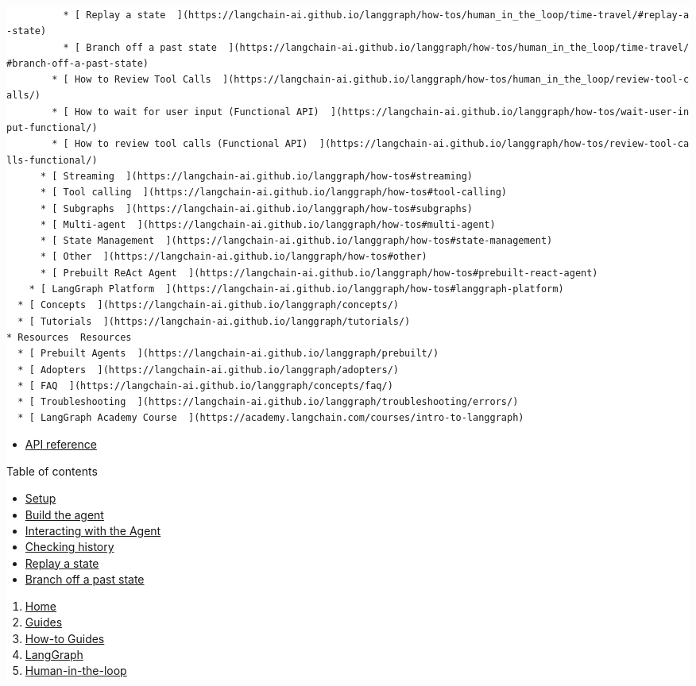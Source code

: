               * [ Replay a state  ](https://langchain-ai.github.io/langgraph/how-tos/human_in_the_loop/time-travel/#replay-a-state)
              * [ Branch off a past state  ](https://langchain-ai.github.io/langgraph/how-tos/human_in_the_loop/time-travel/#branch-off-a-past-state)
            * [ How to Review Tool Calls  ](https://langchain-ai.github.io/langgraph/how-tos/human_in_the_loop/review-tool-calls/)
            * [ How to wait for user input (Functional API)  ](https://langchain-ai.github.io/langgraph/how-tos/wait-user-input-functional/)
            * [ How to review tool calls (Functional API)  ](https://langchain-ai.github.io/langgraph/how-tos/review-tool-calls-functional/)
          * [ Streaming  ](https://langchain-ai.github.io/langgraph/how-tos#streaming)
          * [ Tool calling  ](https://langchain-ai.github.io/langgraph/how-tos#tool-calling)
          * [ Subgraphs  ](https://langchain-ai.github.io/langgraph/how-tos#subgraphs)
          * [ Multi-agent  ](https://langchain-ai.github.io/langgraph/how-tos#multi-agent)
          * [ State Management  ](https://langchain-ai.github.io/langgraph/how-tos#state-management)
          * [ Other  ](https://langchain-ai.github.io/langgraph/how-tos#other)
          * [ Prebuilt ReAct Agent  ](https://langchain-ai.github.io/langgraph/how-tos#prebuilt-react-agent)
        * [ LangGraph Platform  ](https://langchain-ai.github.io/langgraph/how-tos#langgraph-platform)
      * [ Concepts  ](https://langchain-ai.github.io/langgraph/concepts/)
      * [ Tutorials  ](https://langchain-ai.github.io/langgraph/tutorials/)
    * Resources  Resources 
      * [ Prebuilt Agents  ](https://langchain-ai.github.io/langgraph/prebuilt/)
      * [ Adopters  ](https://langchain-ai.github.io/langgraph/adopters/)
      * [ FAQ  ](https://langchain-ai.github.io/langgraph/concepts/faq/)
      * [ Troubleshooting  ](https://langchain-ai.github.io/langgraph/troubleshooting/errors/)
      * [ LangGraph Academy Course  ](https://academy.langchain.com/courses/intro-to-langgraph)
  * [ API reference  ](https://langchain-ai.github.io/langgraph/reference/graphs/)



Table of contents 

  * [ Setup  ](https://langchain-ai.github.io/langgraph/how-tos/human_in_the_loop/time-travel/#setup)
  * [ Build the agent  ](https://langchain-ai.github.io/langgraph/how-tos/human_in_the_loop/time-travel/#build-the-agent)
  * [ Interacting with the Agent  ](https://langchain-ai.github.io/langgraph/how-tos/human_in_the_loop/time-travel/#interacting-with-the-agent)
  * [ Checking history  ](https://langchain-ai.github.io/langgraph/how-tos/human_in_the_loop/time-travel/#checking-history)
  * [ Replay a state  ](https://langchain-ai.github.io/langgraph/how-tos/human_in_the_loop/time-travel/#replay-a-state)
  * [ Branch off a past state  ](https://langchain-ai.github.io/langgraph/how-tos/human_in_the_loop/time-travel/#branch-off-a-past-state)



  1. [ Home  ](https://langchain-ai.github.io/langgraph/)
  2. [ Guides  ](https://langchain-ai.github.io/langgraph/how-tos/)
  3. [ How-to Guides  ](https://langchain-ai.github.io/langgraph/how-tos/)
  4. [ LangGraph  ](https://langchain-ai.github.io/langgraph/how-tos#langgraph)
  5. [ Human-in-the-loop  ](https://langchain-ai.github.io/langgraph/how-tos#human-in-the-loop)

[ ](https://github.com/langchain-ai/langgraph/edit/main/docs/docs/how-tos/human_in_the_loop/time-travel.ipynb "Edit this page")
